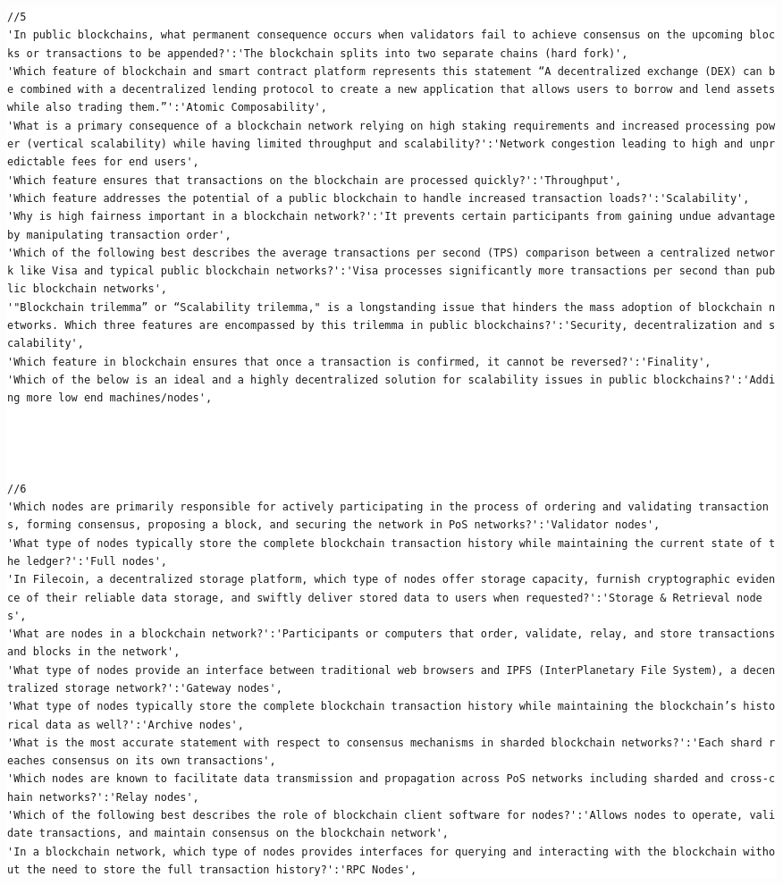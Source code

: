 

    //5
    'In public blockchains, what permanent consequence occurs when validators fail to achieve consensus on the upcoming blocks or transactions to be appended?':'The blockchain splits into two separate chains (hard fork)',
    'Which feature of blockchain and smart contract platform represents this statement “A decentralized exchange (DEX) can be combined with a decentralized lending protocol to create a new application that allows users to borrow and lend assets while also trading them.”':'Atomic Composability',
    'What is a primary consequence of a blockchain network relying on high staking requirements and increased processing power (vertical scalability) while having limited throughput and scalability?':'Network congestion leading to high and unpredictable fees for end users',
    'Which feature ensures that transactions on the blockchain are processed quickly?':'Throughput',
    'Which feature addresses the potential of a public blockchain to handle increased transaction loads?':'Scalability',
    'Why is high fairness important in a blockchain network?':'It prevents certain participants from gaining undue advantage by manipulating transaction order',
    'Which of the following best describes the average transactions per second (TPS) comparison between a centralized network like Visa and typical public blockchain networks?':'Visa processes significantly more transactions per second than public blockchain networks',
    '"Blockchain trilemma” or “Scalability trilemma," is a longstanding issue that hinders the mass adoption of blockchain networks. Which three features are encompassed by this trilemma in public blockchains?':'Security, decentralization and scalability',
    'Which feature in blockchain ensures that once a transaction is confirmed, it cannot be reversed?':'Finality',
    'Which of the below is an ideal and a highly decentralized solution for scalability issues in public blockchains?':'Adding more low end machines/nodes',




    //6
    'Which nodes are primarily responsible for actively participating in the process of ordering and validating transactions, forming consensus, proposing a block, and securing the network in PoS networks?':'Validator nodes',
    'What type of nodes typically store the complete blockchain transaction history while maintaining the current state of the ledger?':'Full nodes',
    'In Filecoin, a decentralized storage platform, which type of nodes offer storage capacity, furnish cryptographic evidence of their reliable data storage, and swiftly deliver stored data to users when requested?':'Storage & Retrieval nodes',
    'What are nodes in a blockchain network?':'Participants or computers that order, validate, relay, and store transactions and blocks in the network',
    'What type of nodes provide an interface between traditional web browsers and IPFS (InterPlanetary File System), a decentralized storage network?':'Gateway nodes',
    'What type of nodes typically store the complete blockchain transaction history while maintaining the blockchain’s historical data as well?':'Archive nodes',
    'What is the most accurate statement with respect to consensus mechanisms in sharded blockchain networks?':'Each shard reaches consensus on its own transactions',
    'Which nodes are known to facilitate data transmission and propagation across PoS networks including sharded and cross-chain networks?':'Relay nodes',
    'Which of the following best describes the role of blockchain client software for nodes?':'Allows nodes to operate, validate transactions, and maintain consensus on the blockchain network',
    'In a blockchain network, which type of nodes provides interfaces for querying and interacting with the blockchain without the need to store the full transaction history?':'RPC Nodes',
